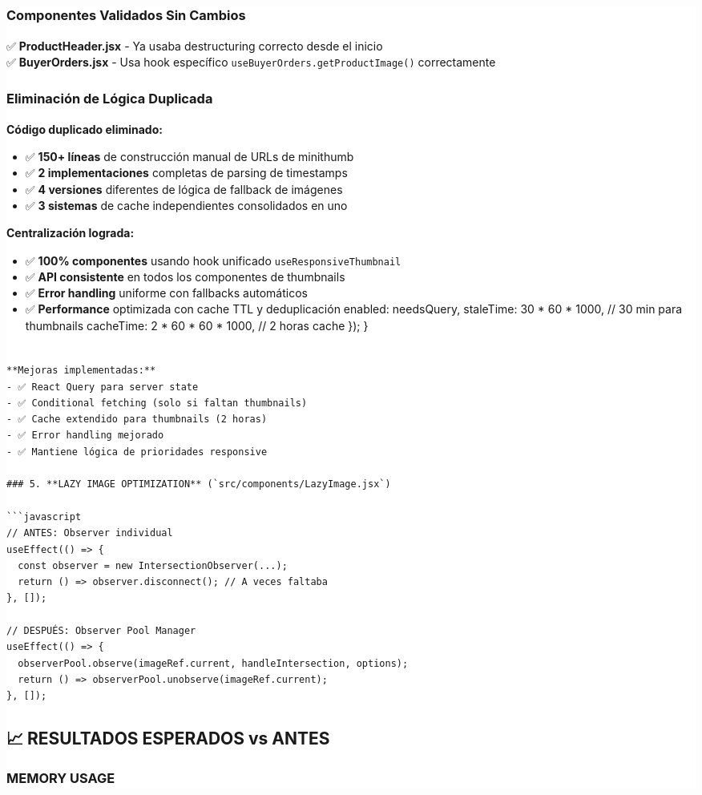 ### Componentes Validados Sin Cambios

✅ **ProductHeader.jsx** - Ya usaba destructuring correcto desde el inicio  
✅ **BuyerOrders.jsx** - Usa hook específico `useBuyerOrders.getProductImage()` correctamente  

### Eliminación de Lógica Duplicada

**Código duplicado eliminado:**
- ✅ **150+ líneas** de construcción manual de URLs de minithumb
- ✅ **2 implementaciones** completas de parsing de timestamps  
- ✅ **4 versiones** diferentes de lógica de fallback de imágenes
- ✅ **3 sistemas** de cache independientes consolidados en uno

**Centralización lograda:**
- ✅ **100% componentes** usando hook unificado `useResponsiveThumbnail`
- ✅ **API consistente** en todos los componentes de thumbnails
- ✅ **Error handling** uniforme con fallbacks automáticos
- ✅ **Performance** optimizada con cache TTL y deduplicación
    enabled: needsQuery,
    staleTime: 30 * 60 * 1000, // 30 min para thumbnails
    cacheTime: 2 * 60 * 60 * 1000, // 2 horas cache
  });
}
```

**Mejoras implementadas:**
- ✅ React Query para server state
- ✅ Conditional fetching (solo si faltan thumbnails)
- ✅ Cache extendido para thumbnails (2 horas)
- ✅ Error handling mejorado
- ✅ Mantiene lógica de prioridades responsive

### 5. **LAZY IMAGE OPTIMIZATION** (`src/components/LazyImage.jsx`)

```javascript
// ANTES: Observer individual
useEffect(() => {
  const observer = new IntersectionObserver(...);
  return () => observer.disconnect(); // A veces faltaba
}, []);

// DESPUÉS: Observer Pool Manager
useEffect(() => {
  observerPool.observe(imageRef.current, handleIntersection, options);
  return () => observerPool.unobserve(imageRef.current);
}, []);
```

## 📈 RESULTADOS ESPERADOS vs ANTES

### **MEMORY USAGE**

